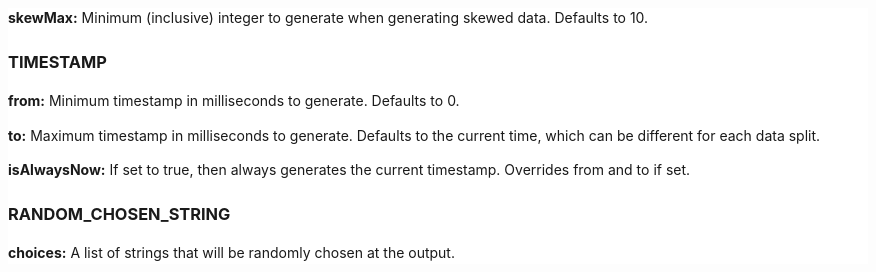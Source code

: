 **skewMax:** Minimum (inclusive) integer to generate when generating skewed
data. Defaults to 10.

### TIMESTAMP

**from:** Minimum timestamp in milliseconds to generate. Defaults to 0.

**to:** Maximum timestamp in milliseconds to generate.
Defaults to the current time, which can be different for each data split.

**isAlwaysNow:** If set to true, then always generates the current timestamp.
Overrides from and to if set.

### RANDOM_CHOSEN_STRING

**choices:** A list of strings that will be randomly chosen at the output.

